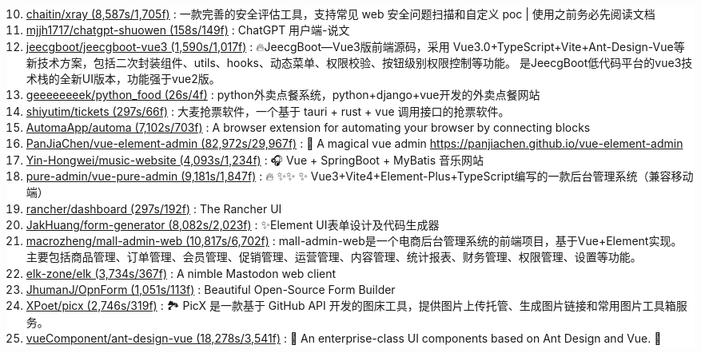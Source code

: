 10. [chaitin/xray (8,587s/1,705f)](https://github.com/chaitin/xray) : 一款完善的安全评估工具，支持常见 web 安全问题扫描和自定义 poc | 使用之前务必先阅读文档
11. [mjjh1717/chatgpt-shuowen (158s/149f)](https://github.com/mjjh1717/chatgpt-shuowen) : ChatGPT 用户端-说文
12. [jeecgboot/jeecgboot-vue3 (1,590s/1,017f)](https://github.com/jeecgboot/jeecgboot-vue3) : 🔥JeecgBoot—Vue3版前端源码，采用 Vue3.0+TypeScript+Vite+Ant-Design-Vue等新技术方案，包括二次封装组件、utils、hooks、动态菜单、权限校验、按钮级别权限控制等功能。 是JeecgBoot低代码平台的vue3技术栈的全新UI版本，功能强于vue2版。
13. [geeeeeeeek/python_food (26s/4f)](https://github.com/geeeeeeeek/python_food) : python外卖点餐系统，python+django+vue开发的外卖点餐网站
14. [shiyutim/tickets (297s/66f)](https://github.com/shiyutim/tickets) : 大麦抢票软件，一个基于 tauri + rust + vue 调用接口的抢票软件。
15. [AutomaApp/automa (7,102s/703f)](https://github.com/AutomaApp/automa) : A browser extension for automating your browser by connecting blocks
16. [PanJiaChen/vue-element-admin (82,972s/29,967f)](https://github.com/PanJiaChen/vue-element-admin) : 🎉 A magical vue admin https://panjiachen.github.io/vue-element-admin
17. [Yin-Hongwei/music-website (4,093s/1,234f)](https://github.com/Yin-Hongwei/music-website) : 🎧 Vue + SpringBoot + MyBatis 音乐网站
18. [pure-admin/vue-pure-admin (9,181s/1,847f)](https://github.com/pure-admin/vue-pure-admin) : 🔥 ✨✨ ✨ Vue3+Vite4+Element-Plus+TypeScript编写的一款后台管理系统（兼容移动端）
19. [rancher/dashboard (297s/192f)](https://github.com/rancher/dashboard) : The Rancher UI
20. [JakHuang/form-generator (8,082s/2,023f)](https://github.com/JakHuang/form-generator) : ✨Element UI表单设计及代码生成器
21. [macrozheng/mall-admin-web (10,817s/6,702f)](https://github.com/macrozheng/mall-admin-web) : mall-admin-web是一个电商后台管理系统的前端项目，基于Vue+Element实现。 主要包括商品管理、订单管理、会员管理、促销管理、运营管理、内容管理、统计报表、财务管理、权限管理、设置等功能。
22. [elk-zone/elk (3,734s/367f)](https://github.com/elk-zone/elk) : A nimble Mastodon web client
23. [JhumanJ/OpnForm (1,051s/113f)](https://github.com/JhumanJ/OpnForm) : Beautiful Open-Source Form Builder
24. [XPoet/picx (2,746s/319f)](https://github.com/XPoet/picx) : 🏞️ PicX 是一款基于 GitHub API 开发的图床工具，提供图片上传托管、生成图片链接和常用图片工具箱服务。
25. [vueComponent/ant-design-vue (18,278s/3,541f)](https://github.com/vueComponent/ant-design-vue) : 🌈 An enterprise-class UI components based on Ant Design and Vue. 🐜

